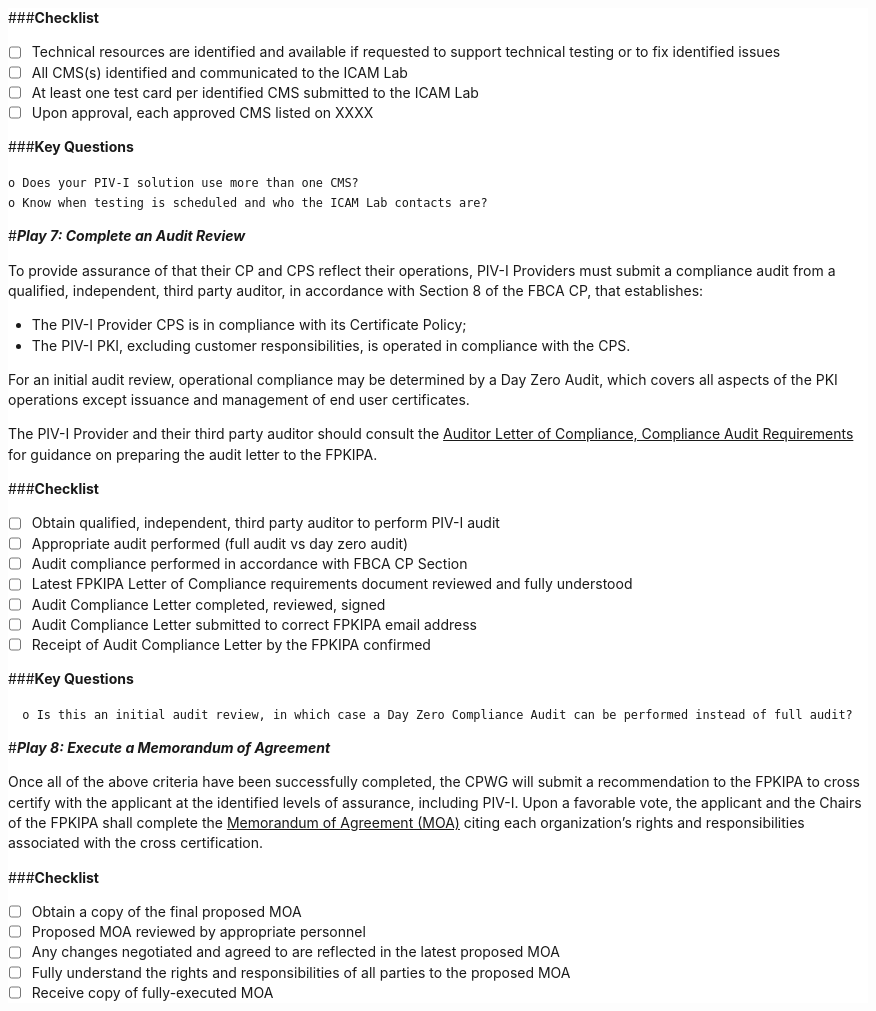 ###**Checklist**

- [ ] Technical resources are identified and available if requested to support technical testing or to fix identified issues
- [ ] All CMS(s) identified and communicated to the ICAM Lab
- [ ] At least one test card per identified CMS submitted to the ICAM Lab
- [ ] Upon approval, each approved CMS listed on XXXX

###**Key Questions**

    o Does your PIV-I solution use more than one CMS?
    o Know when testing is scheduled and who the ICAM Lab contacts are?

#***Play 7: Complete an Audit Review***

To provide assurance of that their CP and CPS reflect their operations, PIV-I Providers must submit a compliance audit from a qualified, independent, third party auditor, in accordance with Section 8 of the FBCA CP, that establishes:

- The PIV-I Provider CPS is in compliance with its Certificate Policy; 
- The PIV-I PKI, excluding customer responsibilities, is operated in compliance with the CPS. 

For an initial audit review, operational compliance may be determined by a Day Zero Audit, which covers all aspects of the PKI operations except issuance and management of end user certificates.

The PIV-I Provider and their third party auditor should consult the  [Auditor Letter of  Compliance, Compliance Audit Requirements](http://idmanagement.gov/documents/auditor-letter-compliance-compliance-audit-requirements) for guidance on preparing the audit letter to the FPKIPA.

###**Checklist**

- [ ] Obtain qualified, independent, third party auditor to perform PIV-I audit
- [ ] Appropriate audit performed (full audit vs day zero audit)
- [ ] Audit compliance performed in accordance with FBCA CP Section 
- [ ] Latest FPKIPA Letter of Compliance requirements document reviewed and fully understood
- [ ] Audit Compliance Letter completed, reviewed, signed
- [ ] Audit Compliance Letter submitted to correct FPKIPA email address
- [ ] Receipt of Audit Compliance Letter by the FPKIPA confirmed

###**Key Questions**

	  o Is this an initial audit review, in which case a Day Zero Compliance Audit can be performed instead of full audit?

#***Play 8: Execute a Memorandum of Agreement*** 

Once all of the above criteria have been successfully completed, the CPWG will submit a recommendation to the FPKIPA to cross certify with the applicant at the identified levels of assurance, including PIV-I. Upon a favorable vote, the applicant and the Chairs of the FPKIPA shall complete the  [Memorandum of Agreement (MOA)](http://idmanagement.gov/documents/memorandum-agreement-moa-template) citing each organization’s rights and responsibilities associated with the cross certification.

###**Checklist**

- [ ] Obtain a copy of the final proposed MOA
- [ ] Proposed MOA reviewed by appropriate personnel
- [ ] Any changes negotiated and agreed to are reflected in the latest proposed MOA
- [ ] Fully understand the rights and responsibilities of all parties to the proposed MOA
- [ ] Receive copy of fully-executed MOA
